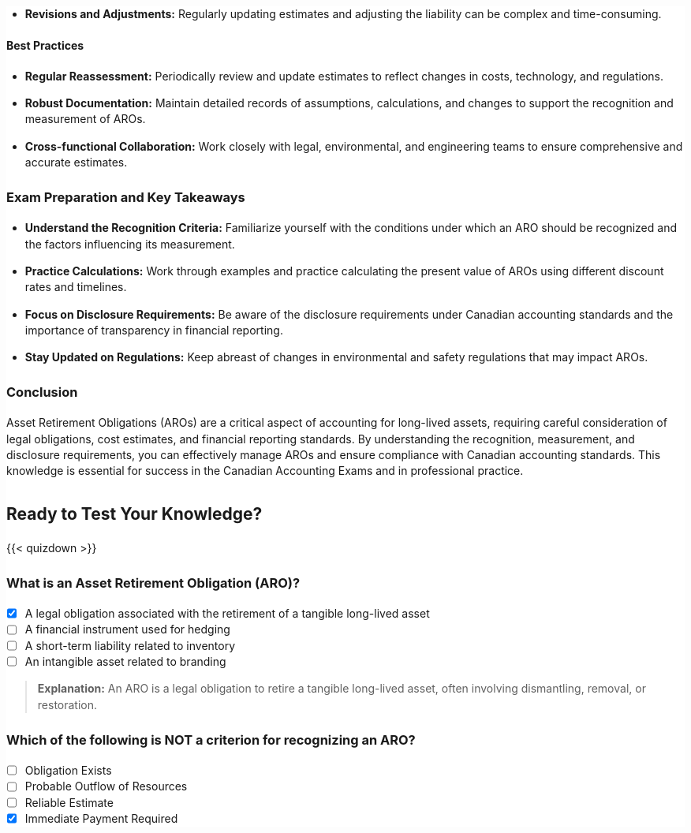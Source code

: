 - **Revisions and Adjustments:** Regularly updating estimates and adjusting the liability can be complex and time-consuming.

#### Best Practices

- **Regular Reassessment:** Periodically review and update estimates to reflect changes in costs, technology, and regulations.

- **Robust Documentation:** Maintain detailed records of assumptions, calculations, and changes to support the recognition and measurement of AROs.

- **Cross-functional Collaboration:** Work closely with legal, environmental, and engineering teams to ensure comprehensive and accurate estimates.

### Exam Preparation and Key Takeaways

- **Understand the Recognition Criteria:** Familiarize yourself with the conditions under which an ARO should be recognized and the factors influencing its measurement.

- **Practice Calculations:** Work through examples and practice calculating the present value of AROs using different discount rates and timelines.

- **Focus on Disclosure Requirements:** Be aware of the disclosure requirements under Canadian accounting standards and the importance of transparency in financial reporting.

- **Stay Updated on Regulations:** Keep abreast of changes in environmental and safety regulations that may impact AROs.

### Conclusion

Asset Retirement Obligations (AROs) are a critical aspect of accounting for long-lived assets, requiring careful consideration of legal obligations, cost estimates, and financial reporting standards. By understanding the recognition, measurement, and disclosure requirements, you can effectively manage AROs and ensure compliance with Canadian accounting standards. This knowledge is essential for success in the Canadian Accounting Exams and in professional practice.

## **Ready to Test Your Knowledge?**

{{< quizdown >}}

### What is an Asset Retirement Obligation (ARO)?

- [x] A legal obligation associated with the retirement of a tangible long-lived asset
- [ ] A financial instrument used for hedging
- [ ] A short-term liability related to inventory
- [ ] An intangible asset related to branding

> **Explanation:** An ARO is a legal obligation to retire a tangible long-lived asset, often involving dismantling, removal, or restoration.

### Which of the following is NOT a criterion for recognizing an ARO?

- [ ] Obligation Exists
- [ ] Probable Outflow of Resources
- [ ] Reliable Estimate
- [x] Immediate Payment Required
